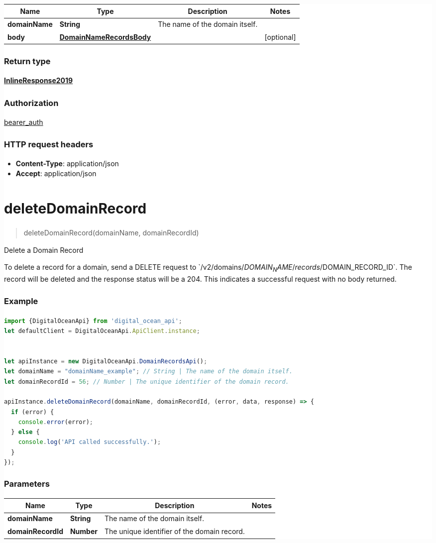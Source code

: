 Name | Type | Description  | Notes
------------- | ------------- | ------------- | -------------
 **domainName** | **String**| The name of the domain itself. | 
 **body** | [**DomainNameRecordsBody**](DomainNameRecordsBody.md)|  | [optional] 

### Return type

[**InlineResponse2019**](InlineResponse2019.md)

### Authorization

[bearer_auth](../README.md#bearer_auth)

### HTTP request headers

 - **Content-Type**: application/json
 - **Accept**: application/json

<a name="deleteDomainRecord"></a>
# **deleteDomainRecord**
> deleteDomainRecord(domainName, domainRecordId)

Delete a Domain Record

To delete a record for a domain, send a DELETE request to &#x60;/v2/domains/$DOMAIN_NAME/records/$DOMAIN_RECORD_ID&#x60;.  The record will be deleted and the response status will be a 204. This indicates a successful request with no body returned. 

### Example
```javascript
import {DigitalOceanApi} from 'digital_ocean_api';
let defaultClient = DigitalOceanApi.ApiClient.instance;


let apiInstance = new DigitalOceanApi.DomainRecordsApi();
let domainName = "domainName_example"; // String | The name of the domain itself.
let domainRecordId = 56; // Number | The unique identifier of the domain record.

apiInstance.deleteDomainRecord(domainName, domainRecordId, (error, data, response) => {
  if (error) {
    console.error(error);
  } else {
    console.log('API called successfully.');
  }
});
```

### Parameters

Name | Type | Description  | Notes
------------- | ------------- | ------------- | -------------
 **domainName** | **String**| The name of the domain itself. | 
 **domainRecordId** | **Number**| The unique identifier of the domain record. | 
